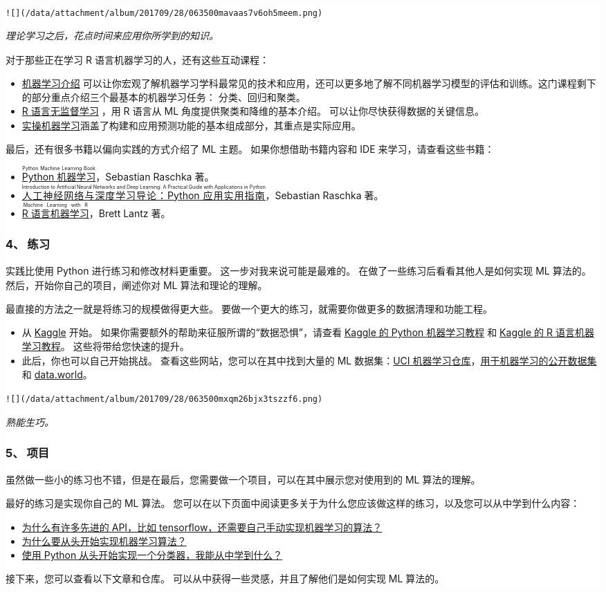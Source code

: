 `![](/data/attachment/album/201709/28/063500mavaas7v6oh5meem.png)`

*理论学习之后，花点时间来应用你所学到的知识。*

对于那些正在学习 R 语言机器学习的人，还有这些互动课程：

* [机器学习介绍](https://www.datacamp.com/courses/introduction-to-machine-learning-with-r) 可以让你宏观了解机器学习学科最常见的技术和应用，还可以更多地了解不同机器学习模型的评估和训练。这门课程剩下的部分重点介绍三个最基本的机器学习任务： 分类、回归和聚类。
* [R 语言无监督学习](https://www.datacamp.com/courses/unsupervised-learning-in-r) ，用 R 语言从 ML 角度提供聚类和降维的基本介绍。 可以让你尽快获得数据的关键信息。
* [实操机器学习](https://www.coursera.org/learn/practical-machine-learning)涵盖了构建和应用预测功能的基本组成部分，其重点是实际应用。

最后，还有很多书籍以偏向实践的方式介绍了 ML 主题。 如果你想借助书籍内容和 IDE 来学习，请查看这些书籍：

* <ruby> <a href="https://github.com/rasbt/python-machine-learning-book">  Python 机器学习 </a> <rt>  Python Machine Learning Book </rt></ruby>，Sebastian Raschka 著。
* <ruby> <a href="https://github.com/rasbt/deep-learning-book">  人工神经网络与深度学习导论：Python 应用实用指南 </a> <rt>  Introduction to Artificial Neural Networks and Deep Learning: A Practical Guide with Applications in Python </rt></ruby>，Sebastian Raschka 著。
* <ruby> <a href="https://books.google.be/books/about/Machine_Learning_with_R.html?id=ZQu8AQAAQBAJ&amp;amp;amp;amp;amp;amp;amp;source=kp_cover&amp;amp;amp;amp;amp;amp;amp;redir_esc=y">  R 语言机器学习 </a> <rt>  Machine Learning with R </rt></ruby>，Brett Lantz 著。

### 4、 练习

实践比使用 Python 进行练习和修改材料更重要。 这一步对我来说可能是最难的。 在做了一些练习后看看其他人是如何实现 ML 算法的。 然后，开始你自己的项目，阐述你对 ML 算法和理论的理解。

最直接的方法之一就是将练习的规模做得更大些。 要做一个更大的练习，就需要你做更多的数据清理和功能工程。

* 从 [Kaggle](http://www.kaggle.com/) 开始。 如果你需要额外的帮助来征服所谓的“数据恐惧”，请查看 [Kaggle 的 Python 机器学习教程](https://www.datacamp.com/community/open-courses/kaggle-python-tutorial-on-machine-learning) 和 [Kaggle 的 R 语言机器学习教程](https://www.datacamp.com/community/open-courses/kaggle-tutorial-on-machine-learing-the-sinking-of-the-titanic)。 这些将带给您快速的提升。
* 此后，你也可以自己开始挑战。 查看这些网站，您可以在其中找到大量的 ML 数据集：[UCI 机器学习仓库](http://archive.ics.uci.edu/ml/)，[用于机器学习的公开数据集](http://homepages.inf.ed.ac.uk/rbf/IAPR/researchers/MLPAGES/mldat.htm) 和 [data.world](https://data.world/)。

`![](/data/attachment/album/201709/28/063500mxqm26bjx3tszzf6.png)`

*熟能生巧。*

### 5、 项目

虽然做一些小的练习也不错，但是在最后，您需要做一个项目，可以在其中展示您对使用到的 ML 算法的理解。

最好的练习是实现你自己的 ML 算法。 您可以在以下页面中阅读更多关于为什么您应该做这样的练习，以及您可以从中学到什么内容：

* [为什么有许多先进的 API，比如 tensorflow，还需要自己手动实现机器学习的算法？](https://www.quora.com/Why-is-there-a-need-to-manually-implement-machine-learning-algorithms-when-there-are-many-advanced-APIs-like-tensorflow-available)
* [为什么要从头开始实现机器学习算法？](http://www.kdnuggets.com/2016/05/implement-machine-learning-algorithms-scratch.html)
* [使用 Python 从头开始实现一个分类器，我能从中学到什么？](http://www.jeannicholashould.com/what-i-learned-implementing-a-classifier-from-scratch.html)

接下来，您可以查看以下文章和仓库。 可以从中获得一些灵感，并且了解他们是如何实现 ML 算法的。
